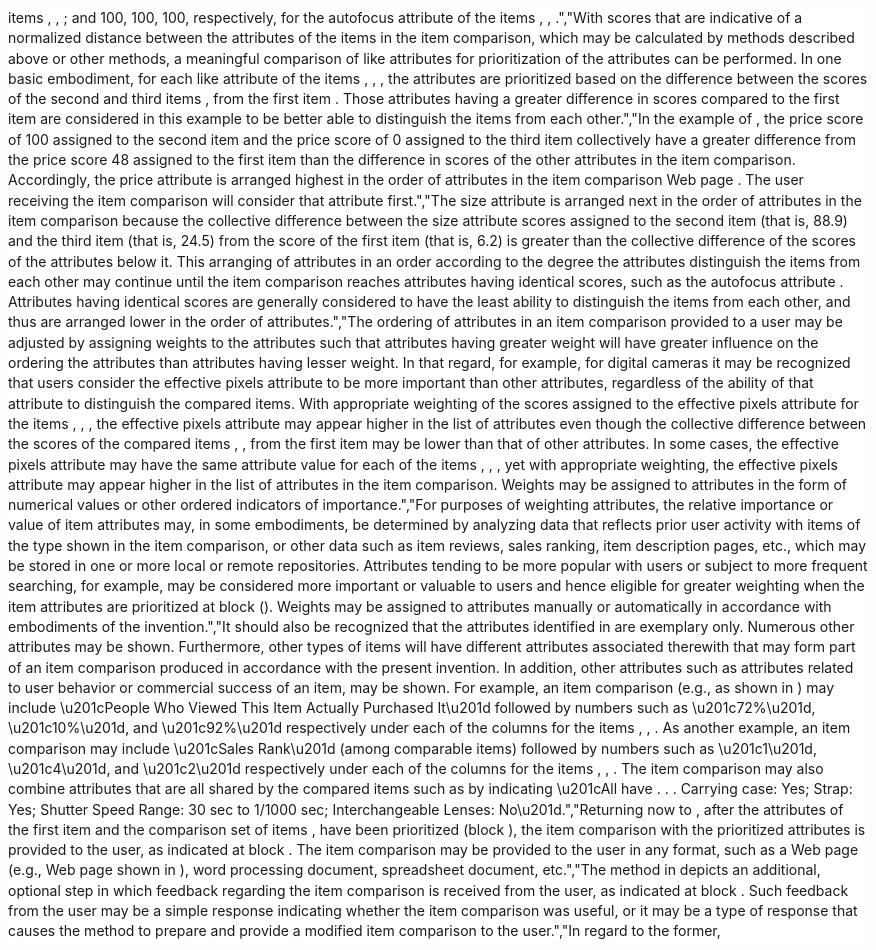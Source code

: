 items , , ; and 100, 100, 100, respectively, for the autofocus attribute  of the items , , .","With scores that are indicative of a normalized distance between the attributes of the items in the item comparison, which may be calculated by methods described above or other methods, a meaningful comparison of like attributes for prioritization of the attributes can be performed. In one basic embodiment, for each like attribute of the items , , , the attributes are prioritized based on the difference between the scores of the second and third items ,  from the first item . Those attributes having a greater difference in scores compared to the first item  are considered in this example to be better able to distinguish the items from each other.","In the example of , the price score of 100 assigned to the second item  and the price score of 0 assigned to the third item  collectively have a greater difference from the price score 48 assigned to the first item  than the difference in scores of the other attributes in the item comparison. Accordingly, the price attribute  is arranged highest in the order of attributes in the item comparison Web page . The user receiving the item comparison will consider that attribute first.","The size attribute  is arranged next in the order of attributes in the item comparison because the collective difference between the size attribute scores assigned to the second item  (that is, 88.9) and the third item  (that is, 24.5) from the score of the first item  (that is, 6.2) is greater than the collective difference of the scores of the attributes below it. This arranging of attributes in an order according to the degree the attributes distinguish the items from each other may continue until the item comparison reaches attributes having identical scores, such as the autofocus attribute . Attributes having identical scores are generally considered to have the least ability to distinguish the items from each other, and thus are arranged lower in the order of attributes.","The ordering of attributes in an item comparison provided to a user may be adjusted by assigning weights to the attributes such that attributes having greater weight will have greater influence on the ordering the attributes than attributes having lesser weight. In that regard, for example, for digital cameras it may be recognized that users consider the effective pixels attribute  to be more important than other attributes, regardless of the ability of that attribute to distinguish the compared items. With appropriate weighting of the scores assigned to the effective pixels attribute for the items , , , the effective pixels attribute  may appear higher in the list of attributes even though the collective difference between the scores of the compared items , , from the first item  may be lower than that of other attributes. In some cases, the effective pixels attribute  may have the same attribute value for each of the items , , , yet with appropriate weighting, the effective pixels attribute  may appear higher in the list of attributes in the item comparison. Weights may be assigned to attributes in the form of numerical values or other ordered indicators of importance.","For purposes of weighting attributes, the relative importance or value of item attributes may, in some embodiments, be determined by analyzing data that reflects prior user activity with items of the type shown in the item comparison, or other data such as item reviews, sales ranking, item description pages, etc., which may be stored in one or more local or remote repositories. Attributes tending to be more popular with users or subject to more frequent searching, for example, may be considered more important or valuable to users and hence eligible for greater weighting when the item attributes are prioritized at block  (). Weights may be assigned to attributes manually or automatically in accordance with embodiments of the invention.","It should also be recognized that the attributes identified in  are exemplary only. Numerous other attributes may be shown. Furthermore, other types of items will have different attributes associated therewith that may form part of an item comparison produced in accordance with the present invention. In addition, other attributes such as attributes related to user behavior or commercial success of an item, may be shown. For example, an item comparison (e.g., as shown in ) may include \u201cPeople Who Viewed This Item Actually Purchased It\u201d followed by numbers such as \u201c72%\u201d, \u201c10%\u201d, and \u201c92%\u201d respectively under each of the columns for the items , , . As another example, an item comparison may include \u201cSales Rank\u201d (among comparable items) followed by numbers such as \u201c1\u201d, \u201c4\u201d, and \u201c2\u201d respectively under each of the columns for the items , , . The item comparison may also combine attributes that are all shared by the compared items such as by indicating \u201cAll have . . . Carrying case: Yes; Strap: Yes; Shutter Speed Range: 30 sec to 1\/1000 sec; Interchangeable Lenses: No\u201d.","Returning now to , after the attributes of the first item  and the comparison set of items ,  have been prioritized (block ), the item comparison with the prioritized attributes is provided to the user, as indicated at block . The item comparison may be provided to the user in any format, such as a Web page (e.g., Web page  shown in ), word processing document, spreadsheet document, etc.","The method  in  depicts an additional, optional step in which feedback regarding the item comparison is received from the user, as indicated at block . Such feedback from the user may be a simple response indicating whether the item comparison was useful, or it may be a type of response that causes the method  to prepare and provide a modified item comparison to the user.","In regard to the former,